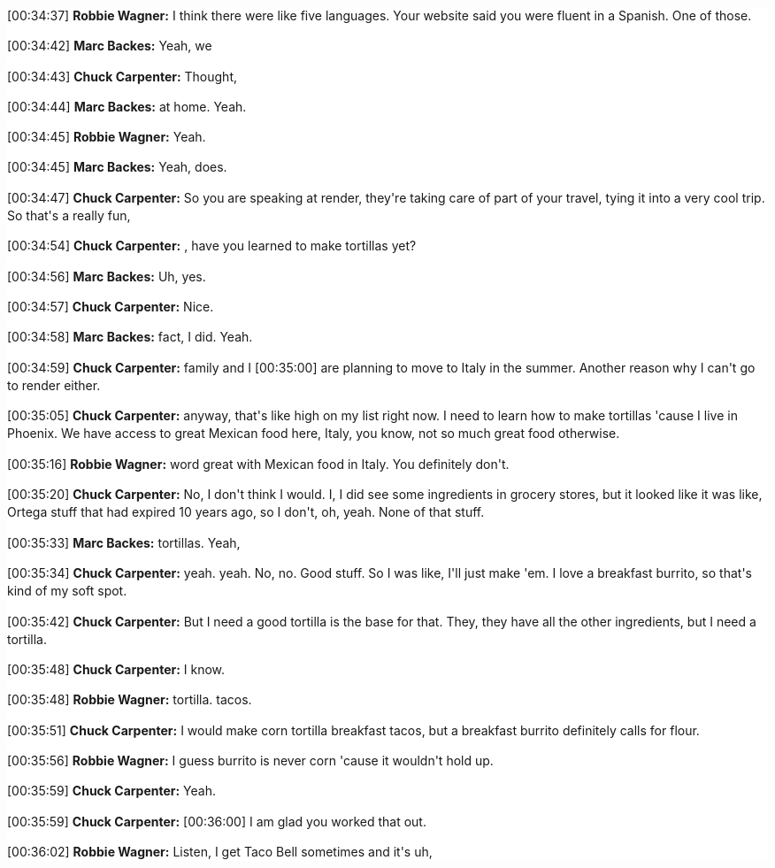[00:34:37] **Robbie Wagner:** I think there were like five languages. Your
website said you were fluent in a Spanish. One of those.

[00:34:42] **Marc Backes:** Yeah, we

[00:34:43] **Chuck Carpenter:** Thought,

[00:34:44] **Marc Backes:** at home. Yeah.

[00:34:45] **Robbie Wagner:** Yeah.

[00:34:45] **Marc Backes:** Yeah, does.

[00:34:47] **Chuck Carpenter:** So you are speaking at render, they're taking
care of part of your travel, tying it into a very cool trip. So that's a really
fun,

[00:34:54] **Chuck Carpenter:** , have you learned to make tortillas yet?

[00:34:56] **Marc Backes:** Uh, yes.

[00:34:57] **Chuck Carpenter:** Nice.

[00:34:58] **Marc Backes:** fact, I did. Yeah.

[00:34:59] **Chuck Carpenter:** family and I [00:35:00] are planning to move to
Italy in the summer. Another reason why I can't go to render either.

[00:35:05] **Chuck Carpenter:** anyway, that's like high on my list right now. I
need to learn how to make tortillas 'cause I live in Phoenix. We have access to
great Mexican food here, Italy, you know, not so much great food otherwise.

[00:35:16] **Robbie Wagner:** word great with Mexican food in Italy. You
definitely don't.

[00:35:20] **Chuck Carpenter:** No, I don't think I would. I, I did see some
ingredients in grocery stores, but it looked like it was like, Ortega stuff that
had expired 10 years ago, so I don't, oh, yeah. None of that stuff.

[00:35:33] **Marc Backes:** tortillas. Yeah,

[00:35:34] **Chuck Carpenter:** yeah. yeah. No, no. Good stuff. So I was like,
I'll just make 'em. I love a breakfast burrito, so that's kind of my soft spot.

[00:35:42] **Chuck Carpenter:** But I need a good tortilla is the base for that.
They, they have all the other ingredients, but I need a tortilla.

[00:35:48] **Chuck Carpenter:** I know.

[00:35:48] **Robbie Wagner:** tortilla. tacos.

[00:35:51] **Chuck Carpenter:** I would make corn tortilla breakfast tacos, but
a breakfast burrito definitely calls for flour.

[00:35:56] **Robbie Wagner:** I guess burrito is never corn 'cause it wouldn't
hold up.

[00:35:59] **Chuck Carpenter:** Yeah.

[00:35:59] **Chuck Carpenter:** [00:36:00] I am glad you worked that out.

[00:36:02] **Robbie Wagner:** Listen, I get Taco Bell sometimes and it's uh,
